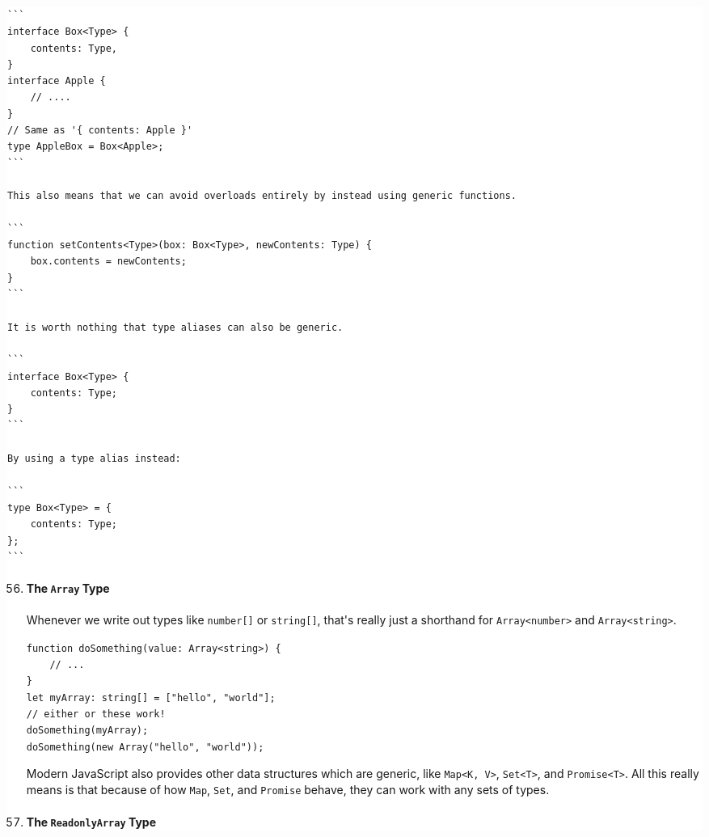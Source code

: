     ```
    interface Box<Type> {
    	contents: Type,
    }
    interface Apple {
    	// ....
    }
    // Same as '{ contents: Apple }'
    type AppleBox = Box<Apple>;
    ```

    This also means that we can avoid overloads entirely by instead using generic functions.

    ```
    function setContents<Type>(box: Box<Type>, newContents: Type) {
    	box.contents = newContents;
    }
    ```

    It is worth nothing that type aliases can also be generic.

    ```
    interface Box<Type> {
    	contents: Type;
    }
    ```

    By using a type alias instead:

    ```
    type Box<Type> = {
    	contents: Type;
    };
    ```

56. #### The `Array` Type

    Whenever we write out types like `number[]` or `string[]`, that's really just a shorthand for `Array<number>` and `Array<string>`.

    ```
    function doSomething(value: Array<string>) {
    	// ...
    }
    let myArray: string[] = ["hello", "world"];
    // either or these work!
    doSomething(myArray);
    doSomething(new Array("hello", "world"));
    ```

    Modern JavaScript also provides other data structures which are generic, like `Map<K, V>`, `Set<T>`, and `Promise<T>`. All this really means is that because of how  `Map`, `Set`, and `Promise` behave, they can work with any sets of types.

57. #### The `ReadonlyArray` Type
